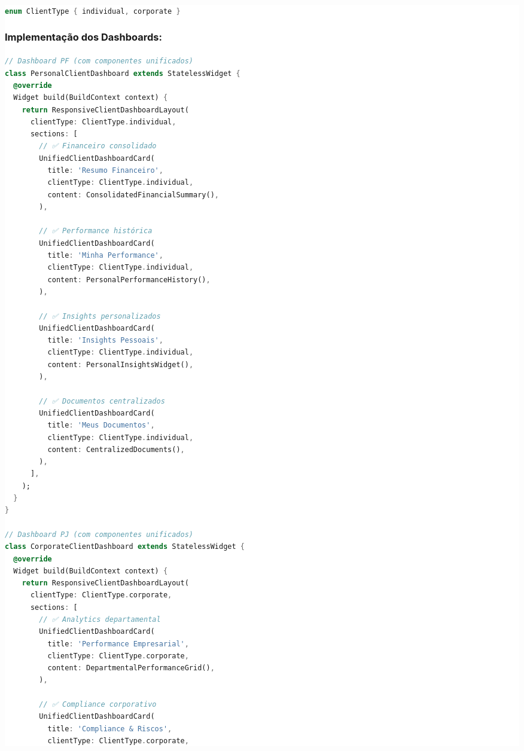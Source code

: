 ```dart
enum ClientType { individual, corporate }
```

### **Implementação dos Dashboards**:

```dart
// Dashboard PF (com componentes unificados)
class PersonalClientDashboard extends StatelessWidget {
  @override
  Widget build(BuildContext context) {
    return ResponsiveClientDashboardLayout(
      clientType: ClientType.individual,
      sections: [
        // ✅ Financeiro consolidado
        UnifiedClientDashboardCard(
          title: 'Resumo Financeiro',
          clientType: ClientType.individual,
          content: ConsolidatedFinancialSummary(),
        ),
        
        // ✅ Performance histórica
        UnifiedClientDashboardCard(
          title: 'Minha Performance',
          clientType: ClientType.individual,
          content: PersonalPerformanceHistory(),
        ),
        
        // ✅ Insights personalizados
        UnifiedClientDashboardCard(
          title: 'Insights Pessoais',
          clientType: ClientType.individual,
          content: PersonalInsightsWidget(),
        ),
        
        // ✅ Documentos centralizados
        UnifiedClientDashboardCard(
          title: 'Meus Documentos',
          clientType: ClientType.individual,
          content: CentralizedDocuments(),
        ),
      ],
    );
  }
}

// Dashboard PJ (com componentes unificados)
class CorporateClientDashboard extends StatelessWidget {
  @override
  Widget build(BuildContext context) {
    return ResponsiveClientDashboardLayout(
      clientType: ClientType.corporate,
      sections: [
        // ✅ Analytics departamental
        UnifiedClientDashboardCard(
          title: 'Performance Empresarial',
          clientType: ClientType.corporate,
          content: DepartmentalPerformanceGrid(),
        ),
        
        // ✅ Compliance corporativo
        UnifiedClientDashboardCard(
          title: 'Compliance & Riscos',
          clientType: ClientType.corporate,
```
